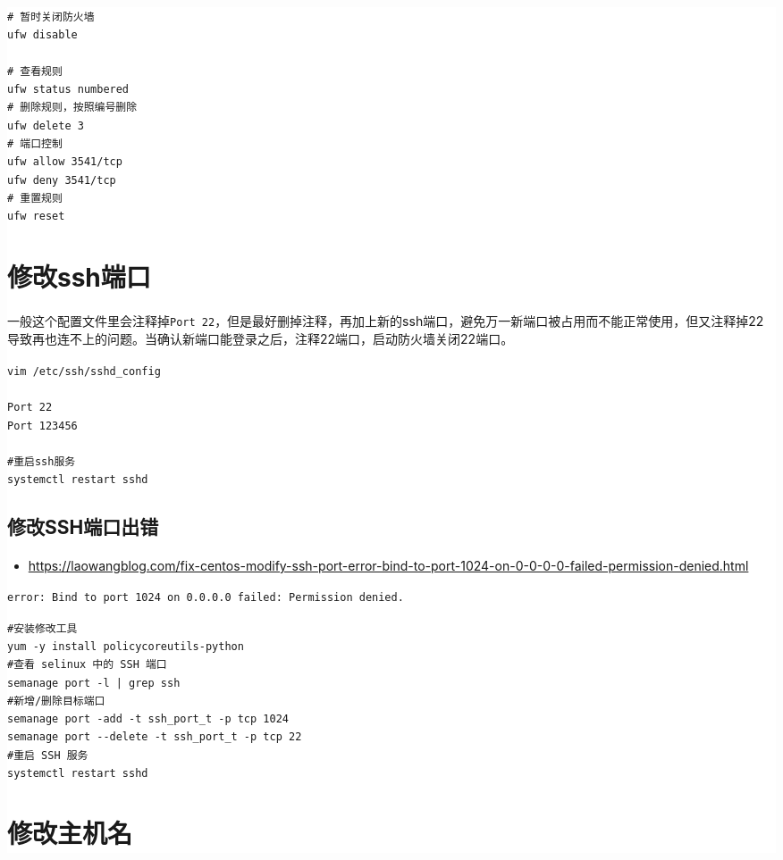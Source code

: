 ```shell
# 暂时关闭防火墙
ufw disable

# 查看规则
ufw status numbered
# 删除规则，按照编号删除
ufw delete 3
# 端口控制
ufw allow 3541/tcp
ufw deny 3541/tcp
# 重置规则
ufw reset
```

# 修改ssh端口

一般这个配置文件里会注释掉`Port 22`，但是最好删掉注释，再加上新的ssh端口，避免万一新端口被占用而不能正常使用，但又注释掉22导致再也连不上的问题。当确认新端口能登录之后，注释22端口，启动防火墙关闭22端口。

```shell
vim /etc/ssh/sshd_config

Port 22
Port 123456

#重启ssh服务
systemctl restart sshd
```

## 修改SSH端口出错

+ https://laowangblog.com/fix-centos-modify-ssh-port-error-bind-to-port-1024-on-0-0-0-0-failed-permission-denied.html

`error: Bind to port 1024 on 0.0.0.0 failed: Permission denied.`

```shell
#安装修改工具
yum -y install policycoreutils-python
#查看 selinux 中的 SSH 端口
semanage port -l | grep ssh
#新增/删除目标端口
semanage port -add -t ssh_port_t -p tcp 1024
semanage port --delete -t ssh_port_t -p tcp 22
#重启 SSH 服务
systemctl restart sshd

```

# 修改主机名
